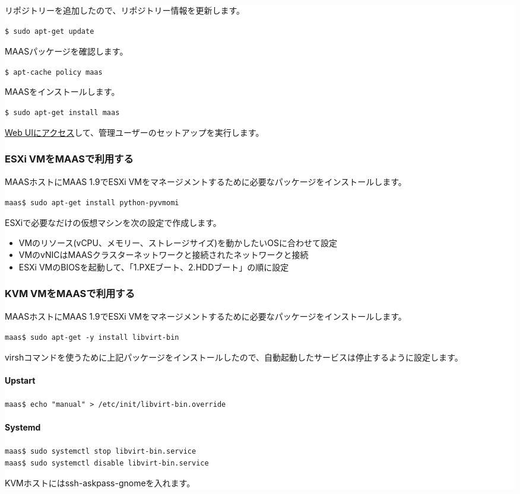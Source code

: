 リポジトリーを追加したので、リポジトリー情報を更新します。

````
$ sudo apt-get update
````

MAASパッケージを確認します。

````
$ apt-cache policy maas 
````

MAASをインストールします。

````
$ sudo apt-get install maas
````

[Web UIにアクセス](https://maas.ubuntu.com/docs/install.html#post-install-tasks)して、管理ユーザーのセットアップを実行します。


### ESXi VMをMAASで利用する

MAASホストにMAAS 1.9でESXi VMをマネージメントするために必要なパッケージをインストールします。

````
maas$ sudo apt-get install python-pyvmomi
````

ESXiで必要なだけの仮想マシンを次の設定で作成します。

- VMのリソース(vCPU、メモリー、ストレージサイズ)を動かしたいOSに合わせて設定
- VMのvNICはMAASクラスターネットワークと接続されたネットワークと接続
- ESXi VMのBIOSを起動して、「1.PXEブート、2.HDDブート」の順に設定


### KVM VMをMAASで利用する

MAASホストにMAAS 1.9でESXi VMをマネージメントするために必要なパッケージをインストールします。

````
maas$ sudo apt-get -y install libvirt-bin
````

virshコマンドを使うために上記パッケージをインストールしたので、自動起動したサービスは停止するように設定します。

#### Upstart

````
maas$ echo "manual" > /etc/init/libvirt-bin.override
````

#### Systemd

````
maas$ sudo systemctl stop libvirt-bin.service
maas$ sudo systemctl disable libvirt-bin.service
````



KVMホストにはssh-askpass-gnomeを入れます。

